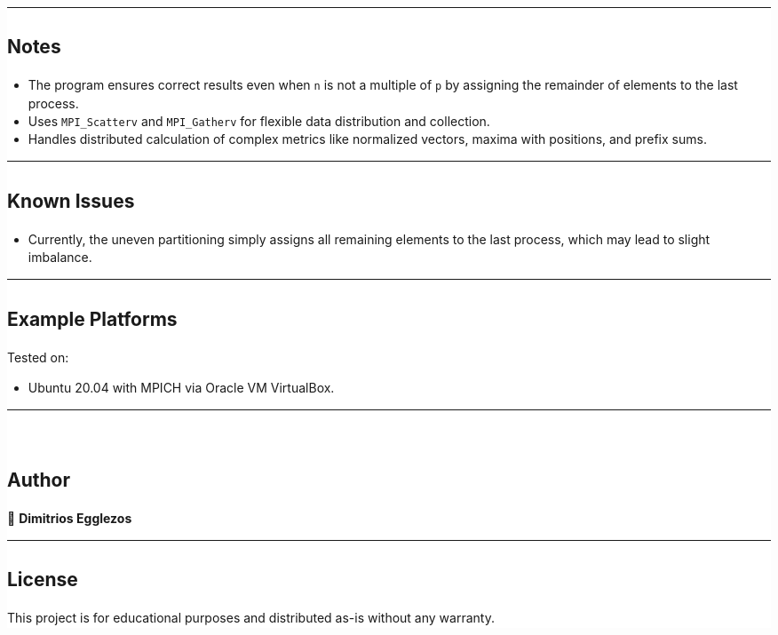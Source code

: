 <hr>

<h2>Notes</h2>
<ul>
<li>The program ensures correct results even when <code>n</code> is not a multiple of <code>p</code> by assigning the remainder of elements to the last process.</li>
<li>Uses <code>MPI_Scatterv</code> and <code>MPI_Gatherv</code> for flexible data distribution and collection.</li>
<li>Handles distributed calculation of complex metrics like normalized vectors, maxima with positions, and prefix sums.</li>
</ul>

<hr>

<h2>Known Issues</h2>
<ul>
<li>Currently, the uneven partitioning simply assigns all remaining elements to the last process, which may lead to slight imbalance.</li>
</ul>

<hr>

<h2>Example Platforms</h2>
<p>Tested on:</p>
<ul>
<li>Ubuntu 20.04 with MPICH via Oracle VM VirtualBox.</li>
</ul>

<hr>

<br>
<h2>Author</h2>
<p>
📄 <b>Dimitrios Egglezos</b><br>
</p>

<hr>

<h2>License</h2>
<p>
This project is for educational purposes and distributed as-is without any warranty.
</p>
